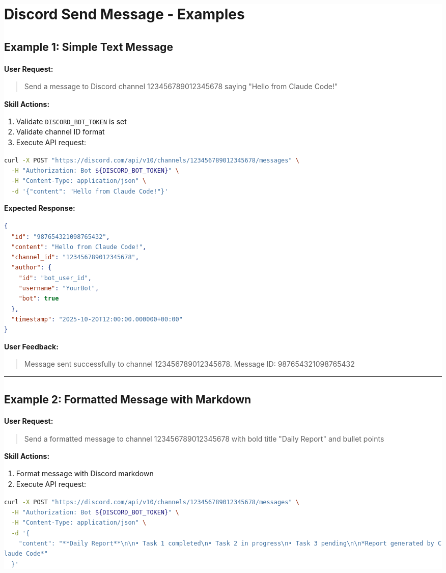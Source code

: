 # Discord Send Message - Examples

## Example 1: Simple Text Message

**User Request:**
> Send a message to Discord channel 123456789012345678 saying "Hello from Claude Code!"

**Skill Actions:**
1. Validate `DISCORD_BOT_TOKEN` is set
2. Validate channel ID format
3. Execute API request:

```bash
curl -X POST "https://discord.com/api/v10/channels/123456789012345678/messages" \
  -H "Authorization: Bot ${DISCORD_BOT_TOKEN}" \
  -H "Content-Type: application/json" \
  -d '{"content": "Hello from Claude Code!"}'
```

**Expected Response:**
```json
{
  "id": "987654321098765432",
  "content": "Hello from Claude Code!",
  "channel_id": "123456789012345678",
  "author": {
    "id": "bot_user_id",
    "username": "YourBot",
    "bot": true
  },
  "timestamp": "2025-10-20T12:00:00.000000+00:00"
}
```

**User Feedback:**
> Message sent successfully to channel 123456789012345678. Message ID: 987654321098765432

---

## Example 2: Formatted Message with Markdown

**User Request:**
> Send a formatted message to channel 123456789012345678 with bold title "Daily Report" and bullet points

**Skill Actions:**
1. Format message with Discord markdown
2. Execute API request:

```bash
curl -X POST "https://discord.com/api/v10/channels/123456789012345678/messages" \
  -H "Authorization: Bot ${DISCORD_BOT_TOKEN}" \
  -H "Content-Type: application/json" \
  -d '{
    "content": "**Daily Report**\n\n• Task 1 completed\n• Task 2 in progress\n• Task 3 pending\n\n*Report generated by Claude Code*"
  }'
```
